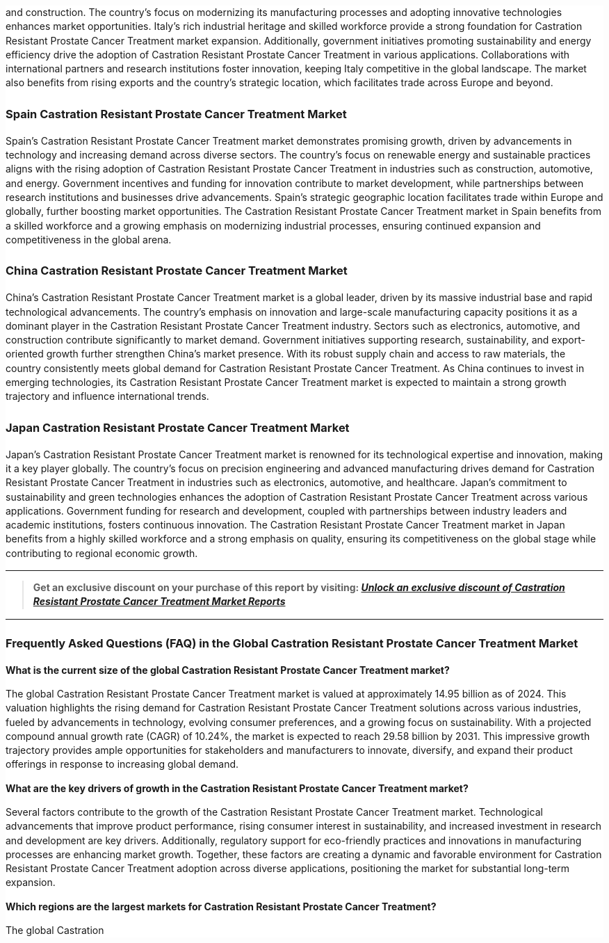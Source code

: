 and construction. The country&rsquo;s focus on modernizing its manufacturing processes and adopting innovative technologies enhances market opportunities. Italy&rsquo;s rich industrial heritage and skilled workforce provide a strong foundation for Castration Resistant Prostate Cancer Treatment market expansion. Additionally, government initiatives promoting sustainability and energy efficiency drive the adoption of Castration Resistant Prostate Cancer Treatment in various applications. Collaborations with international partners and research institutions foster innovation, keeping Italy competitive in the global landscape. The market also benefits from rising exports and the country&rsquo;s strategic location, which facilitates trade across Europe and beyond.</p><h3>Spain Castration Resistant Prostate Cancer Treatment Market</h3><p>Spain&rsquo;s Castration Resistant Prostate Cancer Treatment market demonstrates promising growth, driven by advancements in technology and increasing demand across diverse sectors. The country&rsquo;s focus on renewable energy and sustainable practices aligns with the rising adoption of Castration Resistant Prostate Cancer Treatment in industries such as construction, automotive, and energy. Government incentives and funding for innovation contribute to market development, while partnerships between research institutions and businesses drive advancements. Spain&rsquo;s strategic geographic location facilitates trade within Europe and globally, further boosting market opportunities. The Castration Resistant Prostate Cancer Treatment market in Spain benefits from a skilled workforce and a growing emphasis on modernizing industrial processes, ensuring continued expansion and competitiveness in the global arena.</p><h3>China Castration Resistant Prostate Cancer Treatment Market</h3><p>China&rsquo;s Castration Resistant Prostate Cancer Treatment market is a global leader, driven by its massive industrial base and rapid technological advancements. The country&rsquo;s emphasis on innovation and large-scale manufacturing capacity positions it as a dominant player in the Castration Resistant Prostate Cancer Treatment industry. Sectors such as electronics, automotive, and construction contribute significantly to market demand. Government initiatives supporting research, sustainability, and export-oriented growth further strengthen China&rsquo;s market presence. With its robust supply chain and access to raw materials, the country consistently meets global demand for Castration Resistant Prostate Cancer Treatment. As China continues to invest in emerging technologies, its Castration Resistant Prostate Cancer Treatment market is expected to maintain a strong growth trajectory and influence international trends.</p><h3>Japan Castration Resistant Prostate Cancer Treatment Market</h3><p>Japan&rsquo;s Castration Resistant Prostate Cancer Treatment market is renowned for its technological expertise and innovation, making it a key player globally. The country&rsquo;s focus on precision engineering and advanced manufacturing drives demand for Castration Resistant Prostate Cancer Treatment in industries such as electronics, automotive, and healthcare. Japan&rsquo;s commitment to sustainability and green technologies enhances the adoption of Castration Resistant Prostate Cancer Treatment across various applications. Government funding for research and development, coupled with partnerships between industry leaders and academic institutions, fosters continuous innovation. The Castration Resistant Prostate Cancer Treatment market in Japan benefits from a highly skilled workforce and a strong emphasis on quality, ensuring its competitiveness on the global stage while contributing to regional economic growth.</p><hr /><blockquote><p><strong>Get an exclusive discount on your purchase of this report by visiting: <em><a href="://marketresearchpulse.com/ask-for-discount/116256?utm_source=Github&amp;utm_medium=030">Unlock an exclusive discount of Castration Resistant Prostate Cancer Treatment Market Reports</a></em>&nbsp;</strong></p></blockquote><hr /><h3>Frequently Asked Questions (FAQ) in the Global Castration Resistant Prostate Cancer Treatment Market</h3><p><strong>What is the current size of the global Castration Resistant Prostate Cancer Treatment market?</strong></p><p>The global Castration Resistant Prostate Cancer Treatment market is valued at approximately 14.95 billion as of 2024. This valuation highlights the rising demand for Castration Resistant Prostate Cancer Treatment solutions across various industries, fueled by advancements in technology, evolving consumer preferences, and a growing focus on sustainability. With a projected compound annual growth rate (CAGR) of 10.24%, the market is expected to reach 29.58 billion by 2031. This impressive growth trajectory provides ample opportunities for stakeholders and manufacturers to innovate, diversify, and expand their product offerings in response to increasing global demand.</p><p><strong>What are the key drivers of growth in the Castration Resistant Prostate Cancer Treatment market?</strong></p><p>Several factors contribute to the growth of the Castration Resistant Prostate Cancer Treatment market. Technological advancements that improve product performance, rising consumer interest in sustainability, and increased investment in research and development are key drivers. Additionally, regulatory support for eco-friendly practices and innovations in manufacturing processes are enhancing market growth. Together, these factors are creating a dynamic and favorable environment for Castration Resistant Prostate Cancer Treatment adoption across diverse applications, positioning the market for substantial long-term expansion.</p><p><strong>Which regions are the largest markets for Castration Resistant Prostate Cancer Treatment?</strong></p><p>The global Castration